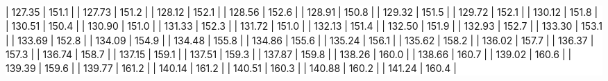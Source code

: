| 127.35 | 151.1 |
| 127.73 | 151.2 |
| 128.12 | 152.1 |
| 128.56 | 152.6 |
| 128.91 | 150.8 |
| 129.32 | 151.5 |
| 129.72 | 152.1 |
| 130.12 | 151.8 |
| 130.51 | 150.4 |
| 130.90 | 151.0 |
| 131.33 | 152.3 |
| 131.72 | 151.0 |
| 132.13 | 151.4 |
| 132.50 | 151.9 |
| 132.93 | 152.7 |
| 133.30 | 153.1 |
| 133.69 | 152.8 |
| 134.09 | 154.9 |
| 134.48 | 155.8 |
| 134.86 | 155.6 |
| 135.24 | 156.1 |
| 135.62 | 158.2 |
| 136.02 | 157.7 |
| 136.37 | 157.3 |
| 136.74 | 158.7 |
| 137.15 | 159.1 |
| 137.51 | 159.3 |
| 137.87 | 159.8 |
| 138.26 | 160.0 |
| 138.66 | 160.7 |
| 139.02 | 160.6 |
| 139.39 | 159.6 |
| 139.77 | 161.2 |
| 140.14 | 161.2 |
| 140.51 | 160.3 |
| 140.88 | 160.2 |
| 141.24 | 160.4 |
